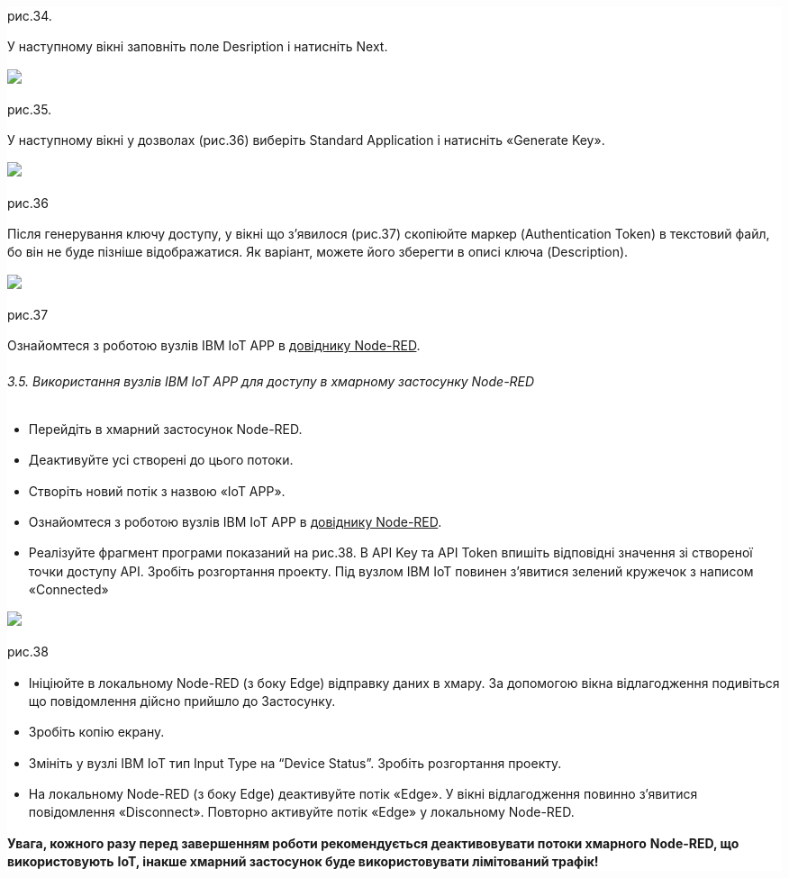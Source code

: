 рис.34. 

У наступному вікні заповніть поле Desription і натисніть Next. 

![](4_1media/35.png) 

рис.35.

У наступному вікні у дозволах (рис.36) виберіть Standard Application і натисніть «Generate Key».

![](4_1media/36.png) 

рис.36

Після генерування ключу доступу, у вікні що з’явилося (рис.37) скопіюйте маркер (Authentication Token) в текстовий файл, бо він не буде пізніше відображатися. Як варіант, можете його зберегти в описі ключа (Description). 

![](4_1media/37.png) 

рис.37

Ознайомтеся з роботою вузлів IBM IoT APP в [довіднику Node-RED](https://pupenasan.github.io/NodeREDGuidUKR/ibm_iot_app/). 

###### 3.5. Використання вузлів IBM IoT APP для доступу в хмарному застосунку Node-RED 

- Перейдіть в хмарний застосунок Node-RED. 

- Деактивуйте усі створені до цього потоки.

- Створіть новий потік з назвою «IoT APP».

- Ознайомтеся з роботою вузлів IBM IoT APP в [довіднику Node-RED](https://pupenasan.github.io/NodeREDGuidUKR/ibm_iot_app/). 


- Реалізуйте фрагмент програми показаний на рис.38. В API Key та API Token впишіть відповідні значення зі створеної точки доступу API. Зробіть розгортання проекту. Під вузлом IBM IoT повинен з’явитися зелений кружечок з написом «Connected»


![](4_1media/38.png) 

рис.38

- Ініціюйте в локальному Node-RED (з боку Edge) відправку даних в хмару. За допомогою вікна відлагодження подивіться що повідомлення дійсно прийшло до Застосунку. 

- Зробіть копію екрану.  

- Змініть у вузлі IBM IoT тип Input Type на  “Device Status”. Зробіть розгортання проекту. 

- На локальному Node-RED (з боку Edge) деактивуйте потік «Edge». У вікні відлагодження повинно з’явитися повідомлення «Disconnect». Повторно активуйте потік «Edge» у локальному Node-RED. 


**Увага, кожного разу перед завершенням роботи рекомендується деактивовувати потоки хмарного** **Node-RED, що використовують** **IoT, інакше хмарний застосунок буде використовувати лімітований трафік!**  
